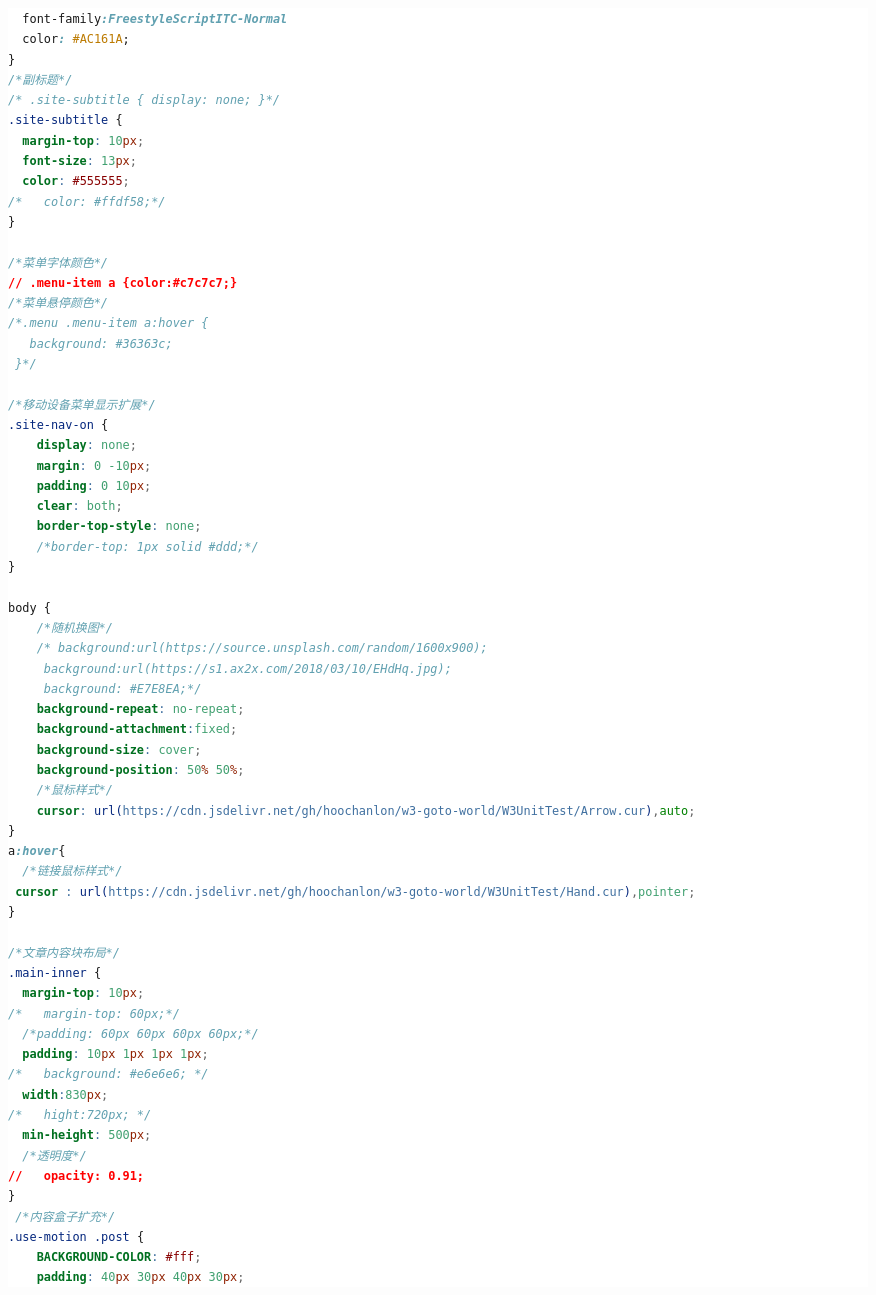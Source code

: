 ```css
  font-family:FreestyleScriptITC-Normal
  color: #AC161A;
}
/*副标题*/
/* .site-subtitle { display: none; }*/
.site-subtitle {
  margin-top: 10px;
  font-size: 13px;
  color: #555555;
/*   color: #ffdf58;*/
}

/*菜单字体颜色*/
// .menu-item a {color:#c7c7c7;}
/*菜单悬停颜色*/
/*.menu .menu-item a:hover {
   background: #36363c;
 }*/

/*移动设备菜单显示扩展*/
.site-nav-on {
    display: none;
    margin: 0 -10px;
    padding: 0 10px;
    clear: both;
    border-top-style: none;
    /*border-top: 1px solid #ddd;*/
}

body {
    /*随机换图*/
    /* background:url(https://source.unsplash.com/random/1600x900);
     background:url(https://s1.ax2x.com/2018/03/10/EHdHq.jpg);
     background: #E7E8EA;*/
    background-repeat: no-repeat;
    background-attachment:fixed;
    background-size: cover;
    background-position: 50% 50%;
    /*鼠标样式*/
    cursor: url(https://cdn.jsdelivr.net/gh/hoochanlon/w3-goto-world/W3UnitTest/Arrow.cur),auto;
}
a:hover{
  /*链接鼠标样式*/
 cursor : url(https://cdn.jsdelivr.net/gh/hoochanlon/w3-goto-world/W3UnitTest/Hand.cur),pointer;
}

/*文章内容块布局*/
.main-inner {
  margin-top: 10px;
/*   margin-top: 60px;*/
  /*padding: 60px 60px 60px 60px;*/
  padding: 10px 1px 1px 1px;
/*   background: #e6e6e6; */
  width:830px;
/*   hight:720px; */
  min-height: 500px;
  /*透明度*/
//   opacity: 0.91;
}
 /*内容盒子扩充*/
.use-motion .post {
    BACKGROUND-COLOR: #fff;
    padding: 40px 30px 40px 30px;
```